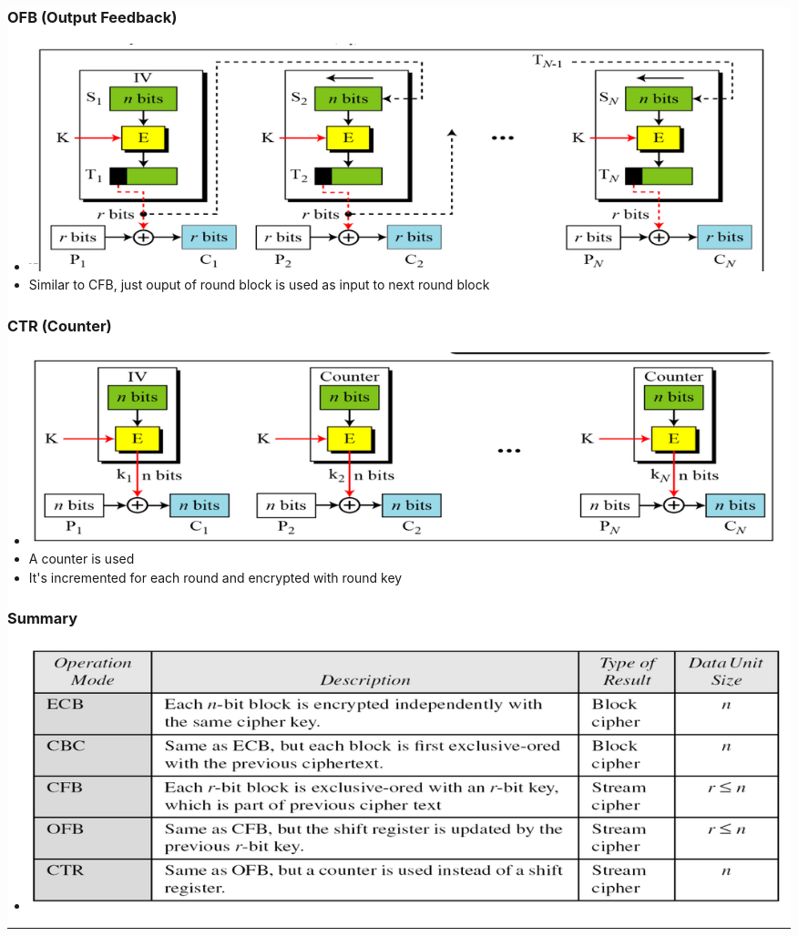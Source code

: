 ### OFB (Output Feedback)
- ![image](./pictures/u2_5.png)
- Similar to CFB, just ouput of round block is used as input to next round block

### CTR (Counter)
- ![image](./pictures/u2_6.png)
- A counter is used
- It's incremented for each round and encrypted with round key

### Summary
- ![image](./pictures/u2_7.png)

---